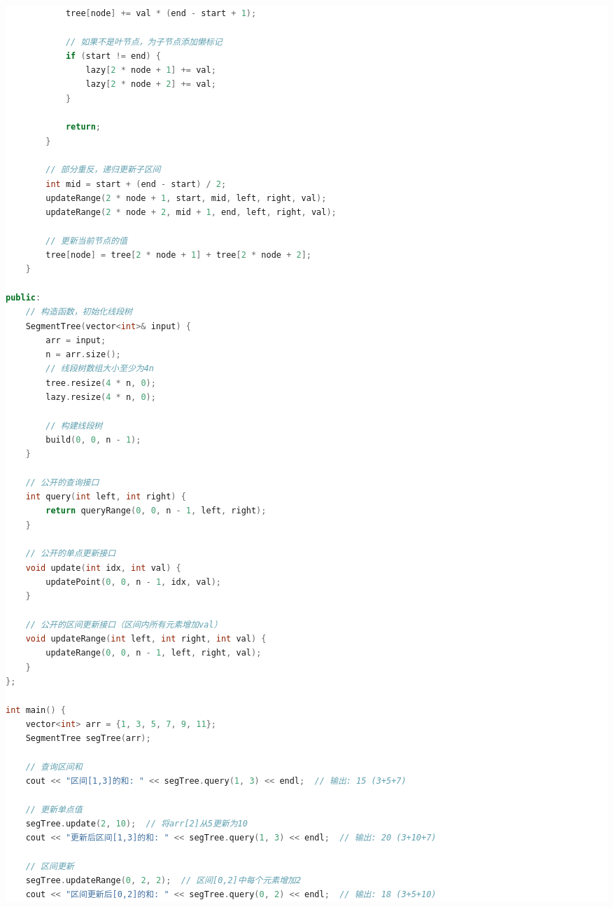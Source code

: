 ```cpp
            tree[node] += val * (end - start + 1);
            
            // 如果不是叶节点，为子节点添加懒标记
            if (start != end) {
                lazy[2 * node + 1] += val;
                lazy[2 * node + 2] += val;
            }
            
            return;
        }
        
        // 部分重反，递归更新子区间
        int mid = start + (end - start) / 2;
        updateRange(2 * node + 1, start, mid, left, right, val);
        updateRange(2 * node + 2, mid + 1, end, left, right, val);
        
        // 更新当前节点的值
        tree[node] = tree[2 * node + 1] + tree[2 * node + 2];
    }
    
public:
    // 构造函数，初始化线段树
    SegmentTree(vector<int>& input) {
        arr = input;
        n = arr.size();
        // 线段树数组大小至少为4n
        tree.resize(4 * n, 0);
        lazy.resize(4 * n, 0);
        
        // 构建线段树
        build(0, 0, n - 1);
    }
    
    // 公开的查询接口
    int query(int left, int right) {
        return queryRange(0, 0, n - 1, left, right);
    }
    
    // 公开的单点更新接口
    void update(int idx, int val) {
        updatePoint(0, 0, n - 1, idx, val);
    }
    
    // 公开的区间更新接口（区间内所有元素增加val）
    void updateRange(int left, int right, int val) {
        updateRange(0, 0, n - 1, left, right, val);
    }
};

int main() {
    vector<int> arr = {1, 3, 5, 7, 9, 11};
    SegmentTree segTree(arr);
    
    // 查询区间和
    cout << "区间[1,3]的和: " << segTree.query(1, 3) << endl;  // 输出: 15 (3+5+7)
    
    // 更新单点值
    segTree.update(2, 10);  // 将arr[2]从5更新为10
    cout << "更新后区间[1,3]的和: " << segTree.query(1, 3) << endl;  // 输出: 20 (3+10+7)
    
    // 区间更新
    segTree.updateRange(0, 2, 2);  // 区间[0,2]中每个元素增加2
    cout << "区间更新后[0,2]的和: " << segTree.query(0, 2) << endl;  // 输出: 18 (3+5+10)
```